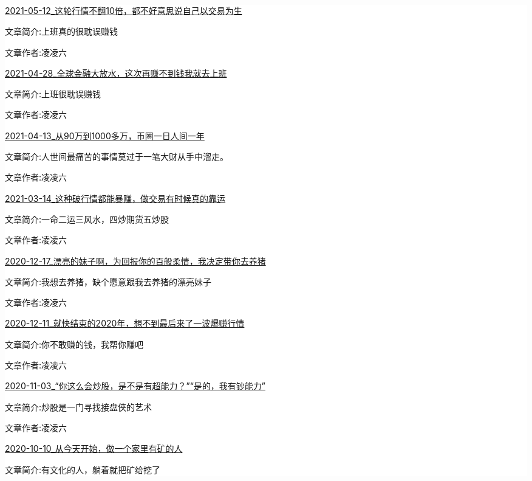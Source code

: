 [2021-05-12_这轮行情不翻10倍，都不好意思说自己以交易为生](http://mp.weixin.qq.com/s?__biz=MzIwNDE5Njk5MQ==&amp;mid=2666775637&amp;idx=1&amp;sn=4c0f14329fde1eb942144a49eb718d3d&amp;chksm=8dc4b945bab3305385a7440f2064618a296880927ab67942be9a14ec876c9b1f29006b890ccd&amp;scene=27#wechat_redirect)

文章简介:上班真的很耽误赚钱

文章作者:凌凌六

[2021-04-28_全球金融大放水，这次再赚不到钱我就去上班](http://mp.weixin.qq.com/s?__biz=MzIwNDE5Njk5MQ==&amp;mid=2666775627&amp;idx=1&amp;sn=be8875709095f855cc8b582f86600578&amp;chksm=8dc4b95bbab3304dcf9a360c48479f05509ffd719d415d8450d03767c189e90e49d150df650b&amp;scene=27#wechat_redirect)

文章简介:上班很耽误赚钱

文章作者:凌凌六

[2021-04-13_从90万到1000多万，币圈一日人间一年](http://mp.weixin.qq.com/s?__biz=MzIwNDE5Njk5MQ==&amp;mid=2666775618&amp;idx=1&amp;sn=6ca331dc111cf5d99eb580a8bfd81aae&amp;chksm=8dc4b952bab330442cae492bfa51561260d9db562f3d77360e33b91a3b1308a62d661c158c20&amp;scene=27#wechat_redirect)

文章简介:人世间最痛苦的事情莫过于一笔大财从手中溜走。

文章作者:凌凌六

[2021-03-14_这种破行情都能暴赚，做交易有时候真的靠运](http://mp.weixin.qq.com/s?__biz=MzIwNDE5Njk5MQ==&amp;mid=2666775603&amp;idx=1&amp;sn=7a5084233b07431bbd5e1dd4043fcc4c&amp;chksm=8dc4b923bab330358bea709f12b2b44b8f4a6f5114761942acae4a35d2eb8999efd8b70703e1&amp;scene=27#wechat_redirect)

文章简介:一命二运三风水，四炒期货五炒股

文章作者:凌凌六

[2020-12-17_漂亮的妹子啊，为回报你的百般柔情，我决定带你去养猪](http://mp.weixin.qq.com/s?__biz=MzIwNDE5Njk5MQ==&amp;mid=2666775587&amp;idx=1&amp;sn=28781c5b942b1d38bda7b48bc30cc13e&amp;chksm=8dc4b933bab330251b857968173af31fa984084bc906e2777cddac7c8fc1baaba6cec2f54a0a&amp;scene=27#wechat_redirect)

文章简介:我想去养猪，缺个愿意跟我去养猪的漂亮妹子

文章作者:凌凌六

[2020-12-11_就快结束的2020年，想不到最后来了一波爆赚行情](http://mp.weixin.qq.com/s?__biz=MzIwNDE5Njk5MQ==&amp;mid=2666775578&amp;idx=1&amp;sn=f89adc0693d774fa8f5c469112e358d8&amp;chksm=8dc4b90abab3301ce7a7fd4d06a174908f4680e3d0e31f221bec2029c59dc771d2e76c7b0076&amp;scene=27#wechat_redirect)

文章简介:你不敢赚的钱，我帮你赚吧

文章作者:凌凌六

[2020-11-03_“你这么会炒股，是不是有超能力？”“是的，我有钞能力”](http://mp.weixin.qq.com/s?__biz=MzIwNDE5Njk5MQ==&amp;mid=2666775568&amp;idx=1&amp;sn=3bef3276d4e151d8ad5c0b181dfaf13d&amp;chksm=8dc4b900bab3301678b323225d8bc888d124fa8552cd1899eaf8aee5c68040bdef18855ad03f&amp;scene=27#wechat_redirect)

文章简介:炒股是一门寻找接盘侠的艺术

文章作者:凌凌六

[2020-10-10_从今天开始，做一个家里有矿的人](http://mp.weixin.qq.com/s?__biz=MzIwNDE5Njk5MQ==&amp;mid=2666775542&amp;idx=1&amp;sn=f8c2aea061de046118a4fbdbce868132&amp;chksm=8dc4bee6bab337f0a3401ca9eb356ce3f9e7ea9ad9025b30626cb3855b5910351c5639fb3f83&amp;scene=27#wechat_redirect)

文章简介:有文化的人，躺着就把矿给挖了
